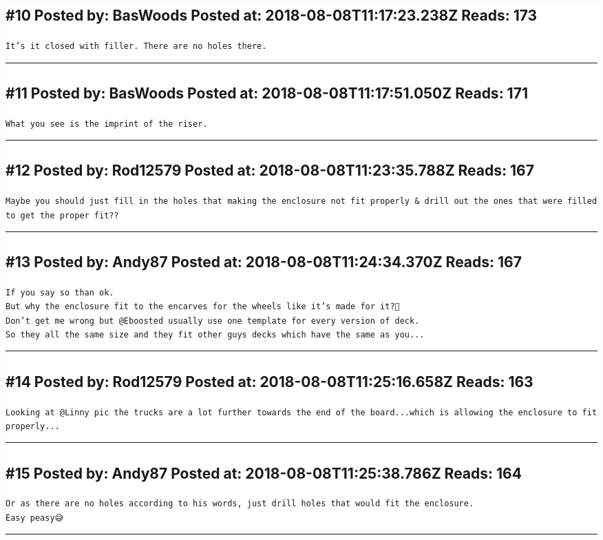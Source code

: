 ## \#10 Posted by: BasWoods Posted at: 2018-08-08T11:17:23.238Z Reads: 173

```
It’s it closed with filler. There are no holes there.
```

---
## \#11 Posted by: BasWoods Posted at: 2018-08-08T11:17:51.050Z Reads: 171

```
What you see is the imprint of the riser.
```

---
## \#12 Posted by: Rod12579 Posted at: 2018-08-08T11:23:35.788Z Reads: 167

```
Maybe you should just fill in the holes that making the enclosure not fit properly & drill out the ones that were filled to get the proper fit??
```

---
## \#13 Posted by: Andy87 Posted at: 2018-08-08T11:24:34.370Z Reads: 167

```
If you say so than ok.
But why the enclosure fit to the encarves for the wheels like it’s made for it?🤔
Don’t get me wrong but @Eboosted usually use one template for every version of deck. 
So they all the same size and they fit other guys decks which have the same as you...
```

---
## \#14 Posted by: Rod12579 Posted at: 2018-08-08T11:25:16.658Z Reads: 163

```
Looking at @Linny pic the trucks are a lot further towards the end of the board...which is allowing the enclosure to fit properly...
```

---
## \#15 Posted by: Andy87 Posted at: 2018-08-08T11:25:38.786Z Reads: 164

```
Or as there are no holes according to his words, just drill holes that would fit the enclosure.
Easy peasy😅
```

---